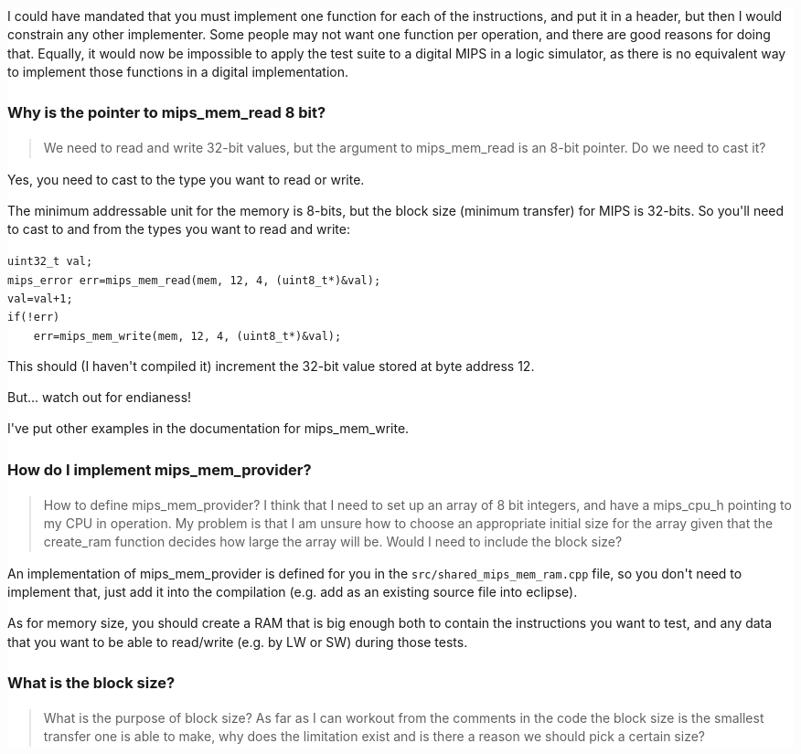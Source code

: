 I could have mandated that you must implement one function
for each of the instructions, and put it in a header, but
then I would constrain any other implementer. Some people
may not want one function per operation, and there are good
reasons for doing that. Equally, it would now be impossible
to apply the test suite to a digital MIPS in a logic
simulator, as there is no equivalent way to implement
those functions in a digital implementation.

### Why is the pointer to mips_mem_read 8 bit?

> We need to read and write 32-bit values, but the argument to
> mips_mem_read is an 8-bit pointer. Do we need to cast it?

Yes, you need to cast to the type you want to read or write.

The minimum addressable unit for the memory is 8-bits, but
the block size (minimum transfer) for MIPS is 32-bits. So
you'll need to cast to and from the types you want to read
and write:

    uint32_t val;
    mips_error err=mips_mem_read(mem, 12, 4, (uint8_t*)&val);
    val=val+1;
    if(!err)
        err=mips_mem_write(mem, 12, 4, (uint8_t*)&val);

This should (I haven't compiled it) increment the 32-bit value
stored at byte address 12.

But... watch out for endianess!

I've put other examples in the documentation for mips_mem_write.

### How do I implement mips_mem_provider?

> How to define mips_mem_provider? I think that I need to set up an 
> array of 8 bit integers, and have a mips_cpu_h pointing to my CPU in 
> operation. My problem is that I am unsure how to choose an appropriate 
> initial size for the array given that the create_ram function decides 
> how large the array will be. Would I need to include the block size?

An implementation of mips_mem_provider is defined for you in the
`src/shared_mips_mem_ram.cpp` file, so you don't need to implement
that, just add it into the compilation (e.g. add as an existing
source file into eclipse).

As for memory size, you should create a RAM that is big enough
both to contain the instructions you want to test, and any
data that you want to be able to read/write (e.g. by LW or SW)
during those tests.

### What is the block size?

> What is the purpose of block size? As far as I can workout from the 
> comments in the code the block size is the smallest transfer one is able 
> to make, why does the limitation exist and is there a reason we should 
> pick a certain size?
